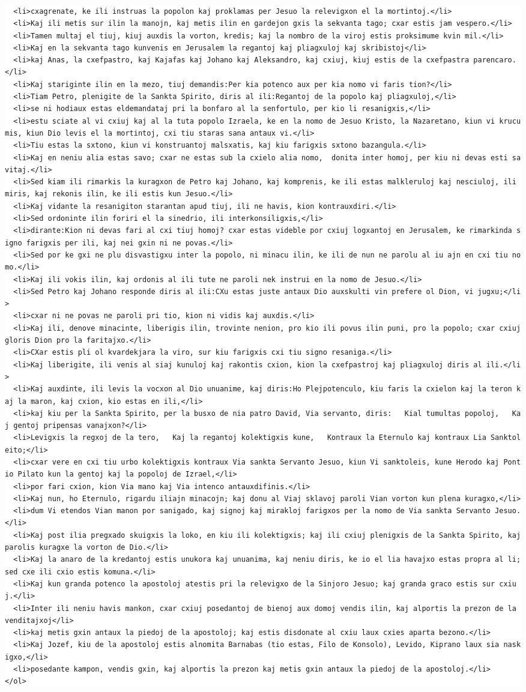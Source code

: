       <li>cxagrenate, ke ili instruas la popolon kaj proklamas per Jesuo la relevigxon el la mortintoj.</li>
      <li>Kaj ili metis sur ilin la manojn, kaj metis ilin en gardejon gxis la sekvanta tago; cxar estis jam vespero.</li>
      <li>Tamen multaj el tiuj, kiuj auxdis la vorton, kredis; kaj la nombro de la viroj estis proksimume kvin mil.</li>
      <li>Kaj en la sekvanta tago kunvenis en Jerusalem la regantoj kaj pliagxuloj kaj skribistoj</li>
      <li>kaj Anas, la cxefpastro, kaj Kajafas kaj Johano kaj Aleksandro, kaj cxiuj, kiuj estis de la cxefpastra parencaro.</li>
      <li>Kaj stariginte ilin en la mezo, tiuj demandis:Per kia potenco aux per kia nomo vi faris tion?</li>
      <li>Tiam Petro, plenigite de la Sankta Spirito, diris al ili:Regantoj de la popolo kaj pliagxuloj,</li>
      <li>se ni hodiaux estas eldemandataj pri la bonfaro al la senfortulo, per kio li resanigxis,</li>
      <li>estu sciate al vi cxiuj kaj al la tuta popolo Izraela, ke en la nomo de Jesuo Kristo, la Nazaretano, kiun vi krucumis, kiun Dio levis el la mortintoj, cxi tiu staras sana antaux vi.</li>
      <li>Tiu estas la sxtono, kiun vi konstruantoj malsxatis, kaj kiu farigxis sxtono bazangula.</li>
      <li>Kaj en neniu alia estas savo; cxar ne estas sub la cxielo alia nomo,  donita inter homoj, per kiu ni devas esti savitaj.</li>
      <li>Sed kiam ili rimarkis la kuragxon de Petro kaj Johano, kaj komprenis, ke ili estas malkleruloj kaj nesciuloj, ili miris, kaj rekonis ilin, ke ili estis kun Jesuo.</li>
      <li>Kaj vidante la resanigiton starantan apud tiuj, ili ne havis, kion kontrauxdiri.</li>
      <li>Sed ordoninte ilin foriri el la sinedrio, ili interkonsiligxis,</li>
      <li>dirante:Kion ni devas fari al cxi tiuj homoj? cxar estas videble por cxiuj logxantoj en Jerusalem, ke rimarkinda signo farigxis per ili, kaj nei gxin ni ne povas.</li>
      <li>Sed por ke gxi ne plu disvastigxu inter la popolo, ni minacu ilin, ke ili de nun ne parolu al iu ajn en cxi tiu nomo.</li>
      <li>Kaj ili vokis ilin, kaj ordonis al ili tute ne paroli nek instrui en la nomo de Jesuo.</li>
      <li>Sed Petro kaj Johano responde diris al ili:CXu estas juste antaux Dio auxskulti vin prefere ol Dion, vi jugxu;</li>
      <li>cxar ni ne povas ne paroli pri tio, kion ni vidis kaj auxdis.</li>
      <li>Kaj ili, denove minacinte, liberigis ilin, trovinte nenion, pro kio ili povus ilin puni, pro la popolo; cxar cxiuj gloris Dion pro la faritajxo.</li>
      <li>CXar estis pli ol kvardekjara la viro, sur kiu farigxis cxi tiu signo resaniga.</li>
      <li>Kaj liberigite, ili venis al siaj kunuloj kaj rakontis cxion, kion la cxefpastroj kaj pliagxuloj diris al ili.</li>
      <li>Kaj auxdinte, ili levis la vocxon al Dio unuanime, kaj diris:Ho Plejpotenculo, kiu faris la cxielon kaj la teron kaj la maron, kaj cxion, kio estas en ili,</li>
      <li>kaj kiu per la Sankta Spirito, per la busxo de nia patro David, Via servanto, diris:   Kial tumultas popoloj,   Kaj gentoj pripensas vanajxon?</li>
      <li>Levigxis la regxoj de la tero,   Kaj la regantoj kolektigxis kune,   Kontraux la Eternulo kaj kontraux Lia Sanktoleito;</li>
      <li>cxar vere en cxi tiu urbo kolektigxis kontraux Via sankta Servanto Jesuo, kiun Vi sanktoleis, kune Herodo kaj Pontio Pilato kun la gentoj kaj la popoloj de Izrael,</li>
      <li>por fari cxion, kion Via mano kaj Via intenco antauxdifinis.</li>
      <li>Kaj nun, ho Eternulo, rigardu iliajn minacojn; kaj donu al Viaj sklavoj paroli Vian vorton kun plena kuragxo,</li>
      <li>dum Vi etendos Vian manon por sanigado, kaj signoj kaj mirakloj farigxos per la nomo de Via sankta Servanto Jesuo.</li>
      <li>Kaj post ilia pregxado skuigxis la loko, en kiu ili kolektigxis; kaj ili cxiuj plenigxis de la Sankta Spirito, kaj parolis kuragxe la vorton de Dio.</li>
      <li>Kaj la anaro de la kredantoj estis unukora kaj unuanima, kaj neniu diris, ke io el lia havajxo estas propra al li; sed cxe ili cxio estis komuna.</li>
      <li>Kaj kun granda potenco la apostoloj atestis pri la relevigxo de la Sinjoro Jesuo; kaj granda graco estis sur cxiuj.</li>
      <li>Inter ili neniu havis mankon, cxar cxiuj posedantoj de bienoj aux domoj vendis ilin, kaj alportis la prezon de la venditajxoj</li>
      <li>kaj metis gxin antaux la piedoj de la apostoloj; kaj estis disdonate al cxiu laux cxies aparta bezono.</li>
      <li>Kaj Jozef, kiu de la apostoloj estis alnomita Barnabas (tio estas, Filo de Konsolo), Levido, Kiprano laux sia naskigxo,</li>
      <li>posedante kampon, vendis gxin, kaj alportis la prezon kaj metis gxin antaux la piedoj de la apostoloj.</li>
    </ol>